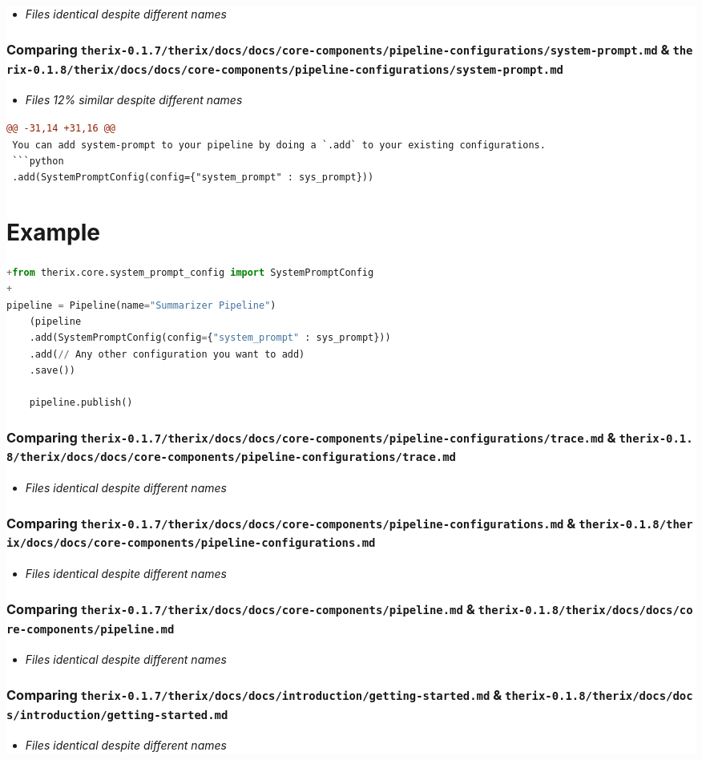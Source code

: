  * *Files identical despite different names*

### Comparing `therix-0.1.7/therix/docs/docs/core-components/pipeline-configurations/system-prompt.md` & `therix-0.1.8/therix/docs/docs/core-components/pipeline-configurations/system-prompt.md`

 * *Files 12% similar despite different names*

```diff
@@ -31,14 +31,16 @@
 You can add system-prompt to your pipeline by doing a `.add` to your existing configurations.
 ```python
 .add(SystemPromptConfig(config={"system_prompt" : sys_prompt}))
 ```
 
 # Example
 ```python
+from therix.core.system_prompt_config import SystemPromptConfig
+
 pipeline = Pipeline(name="Summarizer Pipeline")
     (pipeline
     .add(SystemPromptConfig(config={"system_prompt" : sys_prompt}))
     .add(// Any other configuration you want to add)
     .save())
 
     pipeline.publish()
```

### Comparing `therix-0.1.7/therix/docs/docs/core-components/pipeline-configurations/trace.md` & `therix-0.1.8/therix/docs/docs/core-components/pipeline-configurations/trace.md`

 * *Files identical despite different names*

### Comparing `therix-0.1.7/therix/docs/docs/core-components/pipeline-configurations.md` & `therix-0.1.8/therix/docs/docs/core-components/pipeline-configurations.md`

 * *Files identical despite different names*

### Comparing `therix-0.1.7/therix/docs/docs/core-components/pipeline.md` & `therix-0.1.8/therix/docs/docs/core-components/pipeline.md`

 * *Files identical despite different names*

### Comparing `therix-0.1.7/therix/docs/docs/introduction/getting-started.md` & `therix-0.1.8/therix/docs/docs/introduction/getting-started.md`

 * *Files identical despite different names*
